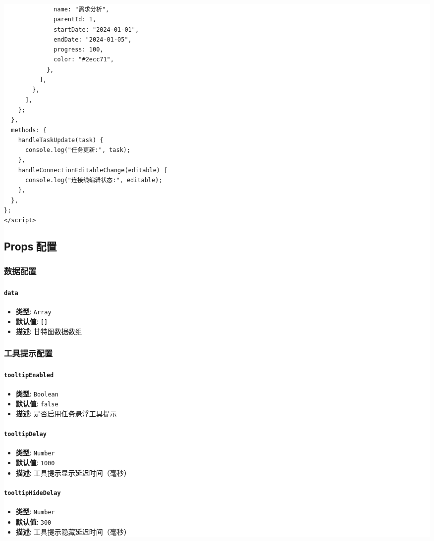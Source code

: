 ```vue
              name: "需求分析",
              parentId: 1,
              startDate: "2024-01-01",
              endDate: "2024-01-05",
              progress: 100,
              color: "#2ecc71",
            },
          ],
        },
      ],
    };
  },
  methods: {
    handleTaskUpdate(task) {
      console.log("任务更新:", task);
    },
    handleConnectionEditableChange(editable) {
      console.log("连接线编辑状态:", editable);
    },
  },
};
</script>
```

## Props 配置

### 数据配置

#### `data`

- **类型**: `Array`
- **默认值**: `[]`
- **描述**: 甘特图数据数组

### 工具提示配置

#### `tooltipEnabled`

- **类型**: `Boolean`
- **默认值**: `false`
- **描述**: 是否启用任务悬浮工具提示

#### `tooltipDelay`

- **类型**: `Number`
- **默认值**: `1000`
- **描述**: 工具提示显示延迟时间（毫秒）

#### `tooltipHideDelay`

- **类型**: `Number`
- **默认值**: `300`
- **描述**: 工具提示隐藏延迟时间（毫秒）
